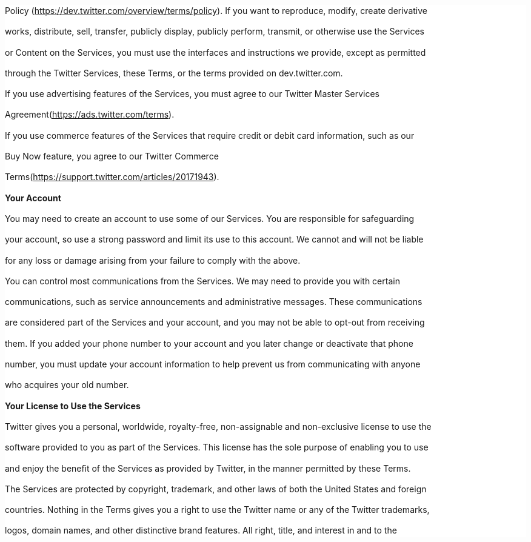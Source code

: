 Policy (https://dev.twitter.com/overview/terms/policy). If you want to reproduce, modify, create derivative

works, distribute, sell, transfer, publicly display, publicly perform, transmit, or otherwise use the Services

or Content on the Services, you must use the interfaces and instructions we provide, except as permitted

through the Twitter Services, these Terms, or the terms provided on dev.twitter.com.

If you use advertising features of the Services, you must agree to our Twitter Master Services

Agreement(https://ads.twitter.com/terms).

If you use commerce features of the Services that require credit or debit card information, such as our

Buy Now feature, you agree to our Twitter Commerce

Terms(https://support.twitter.com/articles/20171943).

**Your Account**

You may need to create an account to use some of our Services. You are responsible for safeguarding

your account, so use a strong password and limit its use to this account. We cannot and will not be liable

for any loss or damage arising from your failure to comply with the above.

You can control most communications from the Services. We may need to provide you with certain

communications, such as service announcements and administrative messages. These communications

are considered part of the Services and your account, and you may not be able to opt-out from receiving

them. If you added your phone number to your account and you later change or deactivate that phone

number, you must update your account information to help prevent us from communicating with anyone

who acquires your old number.

**Your License to Use the Services**

Twitter gives you a personal, worldwide, royalty-free, non-assignable and non-exclusive license to use the

software provided to you as part of the Services. This license has the sole purpose of enabling you to use

and enjoy the beneﬁt of the Services as provided by Twitter, in the manner permitted by these Terms.

The Services are protected by copyright, trademark, and other laws of both the United States and foreign

countries. Nothing in the Terms gives you a right to use the Twitter name or any of the Twitter trademarks,

logos, domain names, and other distinctive brand features. All right, title, and interest in and to the
